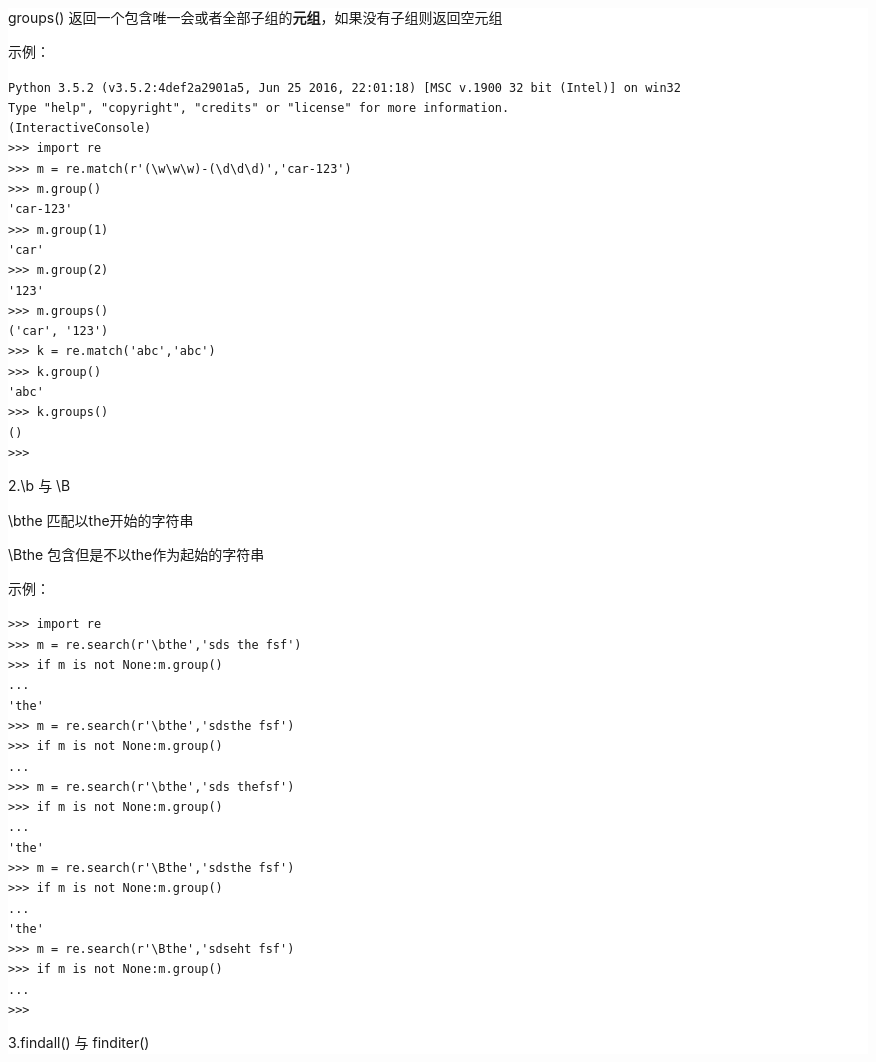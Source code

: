 groups() 返回一个包含唯一会或者全部子组的**元组**，如果没有子组则返回空元组

示例：

    Python 3.5.2 (v3.5.2:4def2a2901a5, Jun 25 2016, 22:01:18) [MSC v.1900 32 bit (Intel)] on win32
    Type "help", "copyright", "credits" or "license" for more information.
    (InteractiveConsole)
    >>> import re
    >>> m = re.match(r'(\w\w\w)-(\d\d\d)','car-123')
    >>> m.group()
    'car-123'
    >>> m.group(1)
    'car'
    >>> m.group(2)
    '123'
    >>> m.groups()
    ('car', '123')
    >>> k = re.match('abc','abc')
    >>> k.group()
    'abc'
    >>> k.groups()
    ()
    >>> 

2.\b 与 \B

\bthe 匹配以the开始的字符串

\Bthe 包含但是不以the作为起始的字符串

示例：
    
    >>> import re
    >>> m = re.search(r'\bthe','sds the fsf')
    >>> if m is not None:m.group()
    ... 
    'the'
    >>> m = re.search(r'\bthe','sdsthe fsf')
    >>> if m is not None:m.group()
    ... 
    >>> m = re.search(r'\bthe','sds thefsf')
    >>> if m is not None:m.group()
    ... 
    'the'
    >>> m = re.search(r'\Bthe','sdsthe fsf')
    >>> if m is not None:m.group()
    ... 
    'the'
    >>> m = re.search(r'\Bthe','sdseht fsf')
    >>> if m is not None:m.group()
    ... 
    >>> 
    
3.findall() 与 finditer()
